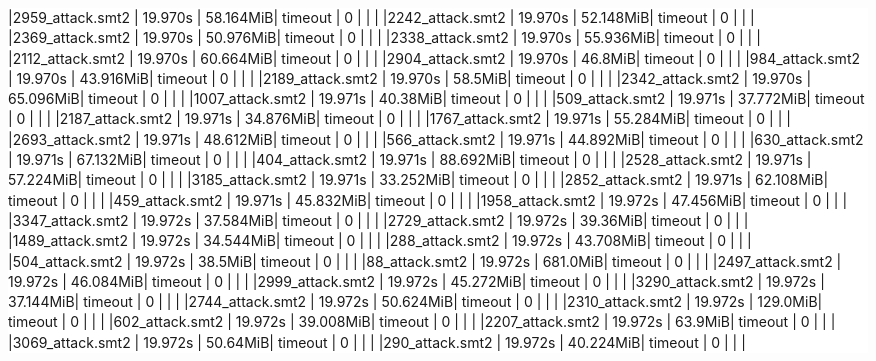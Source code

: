 |2959_attack.smt2                                             |   19.970s | 58.164MiB| timeout | 0 |  |  |
|2242_attack.smt2                                             |   19.970s | 52.148MiB| timeout | 0 |  |  |
|2369_attack.smt2                                             |   19.970s | 50.976MiB| timeout | 0 |  |  |
|2338_attack.smt2                                             |   19.970s | 55.936MiB| timeout | 0 |  |  |
|2112_attack.smt2                                             |   19.970s | 60.664MiB| timeout | 0 |  |  |
|2904_attack.smt2                                             |   19.970s | 46.8MiB| timeout | 0 |  |  |
|984_attack.smt2                                              |   19.970s | 43.916MiB| timeout | 0 |  |  |
|2189_attack.smt2                                             |   19.970s | 58.5MiB| timeout | 0 |  |  |
|2342_attack.smt2                                             |   19.970s | 65.096MiB| timeout | 0 |  |  |
|1007_attack.smt2                                             |   19.971s | 40.38MiB| timeout | 0 |  |  |
|509_attack.smt2                                              |   19.971s | 37.772MiB| timeout | 0 |  |  |
|2187_attack.smt2                                             |   19.971s | 34.876MiB| timeout | 0 |  |  |
|1767_attack.smt2                                             |   19.971s | 55.284MiB| timeout | 0 |  |  |
|2693_attack.smt2                                             |   19.971s | 48.612MiB| timeout | 0 |  |  |
|566_attack.smt2                                              |   19.971s | 44.892MiB| timeout | 0 |  |  |
|630_attack.smt2                                              |   19.971s | 67.132MiB| timeout | 0 |  |  |
|404_attack.smt2                                              |   19.971s | 88.692MiB| timeout | 0 |  |  |
|2528_attack.smt2                                             |   19.971s | 57.224MiB| timeout | 0 |  |  |
|3185_attack.smt2                                             |   19.971s | 33.252MiB| timeout | 0 |  |  |
|2852_attack.smt2                                             |   19.971s | 62.108MiB| timeout | 0 |  |  |
|459_attack.smt2                                              |   19.971s | 45.832MiB| timeout | 0 |  |  |
|1958_attack.smt2                                             |   19.972s | 47.456MiB| timeout | 0 |  |  |
|3347_attack.smt2                                             |   19.972s | 37.584MiB| timeout | 0 |  |  |
|2729_attack.smt2                                             |   19.972s | 39.36MiB| timeout | 0 |  |  |
|1489_attack.smt2                                             |   19.972s | 34.544MiB| timeout | 0 |  |  |
|288_attack.smt2                                              |   19.972s | 43.708MiB| timeout | 0 |  |  |
|504_attack.smt2                                              |   19.972s | 38.5MiB| timeout | 0 |  |  |
|88_attack.smt2                                               |   19.972s | 681.0MiB| timeout | 0 |  |  |
|2497_attack.smt2                                             |   19.972s | 46.084MiB| timeout | 0 |  |  |
|2999_attack.smt2                                             |   19.972s | 45.272MiB| timeout | 0 |  |  |
|3290_attack.smt2                                             |   19.972s | 37.144MiB| timeout | 0 |  |  |
|2744_attack.smt2                                             |   19.972s | 50.624MiB| timeout | 0 |  |  |
|2310_attack.smt2                                             |   19.972s | 129.0MiB| timeout | 0 |  |  |
|602_attack.smt2                                              |   19.972s | 39.008MiB| timeout | 0 |  |  |
|2207_attack.smt2                                             |   19.972s | 63.9MiB| timeout | 0 |  |  |
|3069_attack.smt2                                             |   19.972s | 50.64MiB| timeout | 0 |  |  |
|290_attack.smt2                                              |   19.972s | 40.224MiB| timeout | 0 |  |  |